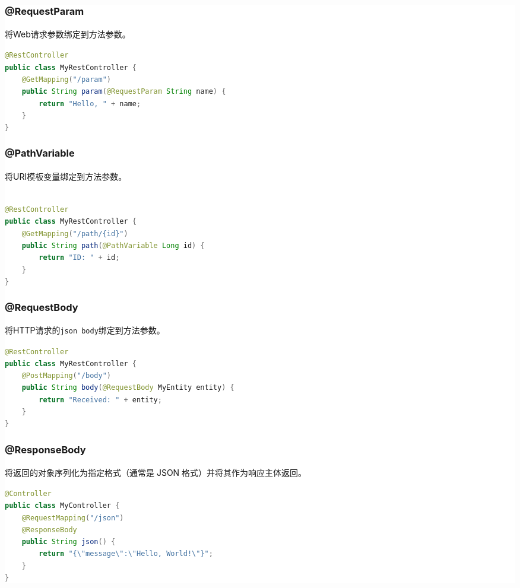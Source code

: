 ### @RequestParam

将Web请求参数绑定到方法参数。

```java
@RestController
public class MyRestController {
    @GetMapping("/param")
    public String param(@RequestParam String name) {
        return "Hello, " + name;
    }
}
```

### @PathVariable

将URI模板变量绑定到方法参数。

```java

@RestController
public class MyRestController {
    @GetMapping("/path/{id}")
    public String path(@PathVariable Long id) {
        return "ID: " + id;
    }
}
```

### @RequestBody

将HTTP请求的`json body`绑定到方法参数。

```java
@RestController
public class MyRestController {
    @PostMapping("/body")
    public String body(@RequestBody MyEntity entity) {
        return "Received: " + entity;
    }
}
```

### @ResponseBody

将返回的对象序列化为指定格式（通常是 JSON 格式）并将其作为响应主体返回。

```java
@Controller
public class MyController {
    @RequestMapping("/json")
    @ResponseBody
    public String json() {
        return "{\"message\":\"Hello, World!\"}";
    }
}
```
